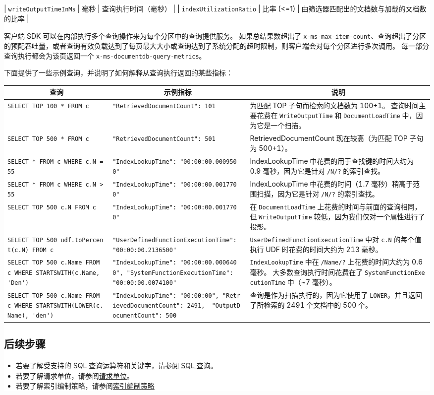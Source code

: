| `writeOutputTimeInMs` | 毫秒 | 查询执行时间（毫秒） | 
| `indexUtilizationRatio` | 比率 (<=1) | 由筛选器匹配出的文档数与加载的文档数的比率  | 

客户端 SDK 可以在内部执行多个查询操作来为每个分区中的查询提供服务。 如果总结果数超出了 `x-ms-max-item-count`、查询超出了分区的预配吞吐量，或者查询有效负载达到了每页最大大小或查询达到了系统分配的超时限制，则客户端会对每个分区进行多次调用。 每一部分查询执行都会为该页返回一个 `x-ms-documentdb-query-metrics`。 

下面提供了一些示例查询，并说明了如何解释从查询执行返回的某些指标： 

| 查询 | 示例指标 | 说明 | 
| ------ | -----| ----------- |
| `SELECT TOP 100 * FROM c` | `"RetrievedDocumentCount": 101` | 为匹配 TOP 子句而检索的文档数为 100+1。 查询时间主要花费在 `WriteOutputTime` 和 `DocumentLoadTime` 中，因为它是一个扫描。 | 
| `SELECT TOP 500 * FROM c` | `"RetrievedDocumentCount": 501` | RetrievedDocumentCount 现在较高（为匹配 TOP 子句为 500+1）。 | 
| `SELECT * FROM c WHERE c.N = 55` | `"IndexLookupTime": "00:00:00.0009500"` | IndexLookupTime 中花费的用于查找键的时间大约为 0.9 毫秒，因为它是针对 `/N/?` 的索引查找。 | 
| `SELECT * FROM c WHERE c.N > 55` | `"IndexLookupTime": "00:00:00.0017700"` | IndexLookupTime 中花费的时间（1.7 毫秒）稍高于范围扫描，因为它是针对 `/N/?` 的索引查找。 | 
| `SELECT TOP 500 c.N FROM c` | `"IndexLookupTime": "00:00:00.0017700"` | 在 `DocumentLoadTime` 上花费的时间与前面的查询相同，但 `WriteOutputTime` 较低，因为我们仅对一个属性进行了投影。 | 
| `SELECT TOP 500 udf.toPercent(c.N) FROM c` | `"UserDefinedFunctionExecutionTime": "00:00:00.2136500"` | `UserDefinedFunctionExecutionTime` 中对 `c.N` 的每个值执行 UDF 时花费的时间大约为 213 毫秒。 |
| `SELECT TOP 500 c.Name FROM c WHERE STARTSWITH(c.Name, 'Den')` | `"IndexLookupTime": "00:00:00.0006400", "SystemFunctionExecutionTime": "00:00:00.0074100"` | `IndexLookupTime` 中在 `/Name/?` 上花费的时间大约为 0.6 毫秒。 大多数查询执行时间花费在了 `SystemFunctionExecutionTime` 中（~7 毫秒）。 |
| `SELECT TOP 500 c.Name FROM c WHERE STARTSWITH(LOWER(c.Name), 'den')` | `"IndexLookupTime": "00:00:00", "RetrievedDocumentCount": 2491,  "OutputDocumentCount": 500` | 查询是作为扫描执行的，因为它使用了 `LOWER`，并且返回了所检索的 2491 个文档中的 500 个。 |


## <a name="next-steps"></a>后续步骤
* 若要了解受支持的 SQL 查询运算符和关键字，请参阅 [SQL 查询](sql-query-getting-started.md)。 
* 若要了解请求单位，请参阅[请求单位](request-units.md)。
* 若要了解索引编制策略，请参阅[索引编制策略](index-policy.md)